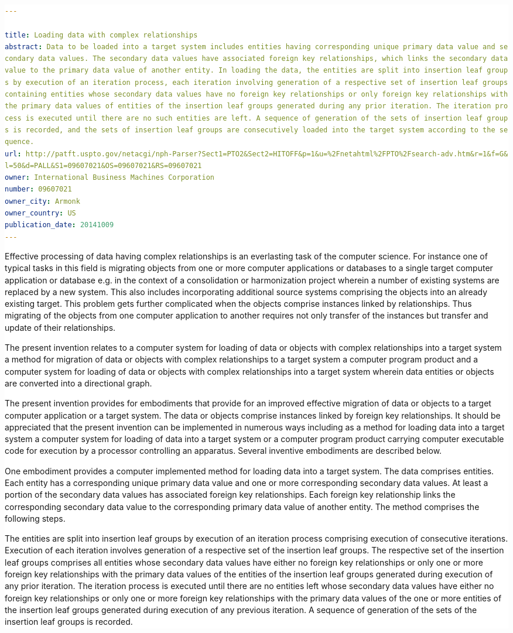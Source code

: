 ```yaml
---

title: Loading data with complex relationships
abstract: Data to be loaded into a target system includes entities having corresponding unique primary data value and secondary data values. The secondary data values have associated foreign key relationships, which links the secondary data value to the primary data value of another entity. In loading the data, the entities are split into insertion leaf groups by execution of an iteration process, each iteration involving generation of a respective set of insertion leaf groups containing entities whose secondary data values have no foreign key relationships or only foreign key relationships with the primary data values of entities of the insertion leaf groups generated during any prior iteration. The iteration process is executed until there are no such entities are left. A sequence of generation of the sets of insertion leaf groups is recorded, and the sets of insertion leaf groups are consecutively loaded into the target system according to the sequence.
url: http://patft.uspto.gov/netacgi/nph-Parser?Sect1=PTO2&Sect2=HITOFF&p=1&u=%2Fnetahtml%2FPTO%2Fsearch-adv.htm&r=1&f=G&l=50&d=PALL&S1=09607021&OS=09607021&RS=09607021
owner: International Business Machines Corporation
number: 09607021
owner_city: Armonk
owner_country: US
publication_date: 20141009
---
```

Effective processing of data having complex relationships is an everlasting task of the computer science. For instance one of typical tasks in this field is migrating objects from one or more computer applications or databases to a single target computer application or database e.g. in the context of a consolidation or harmonization project wherein a number of existing systems are replaced by a new system. This also includes incorporating additional source systems comprising the objects into an already existing target. This problem gets further complicated when the objects comprise instances linked by relationships. Thus migrating of the objects from one computer application to another requires not only transfer of the instances but transfer and update of their relationships.

The present invention relates to a computer system for loading of data or objects with complex relationships into a target system a method for migration of data or objects with complex relationships to a target system a computer program product and a computer system for loading of data or objects with complex relationships into a target system wherein data entities or objects are converted into a directional graph.

The present invention provides for embodiments that provide for an improved effective migration of data or objects to a target computer application or a target system. The data or objects comprise instances linked by foreign key relationships. It should be appreciated that the present invention can be implemented in numerous ways including as a method for loading data into a target system a computer system for loading of data into a target system or a computer program product carrying computer executable code for execution by a processor controlling an apparatus. Several inventive embodiments are described below.

One embodiment provides a computer implemented method for loading data into a target system. The data comprises entities. Each entity has a corresponding unique primary data value and one or more corresponding secondary data values. At least a portion of the secondary data values has associated foreign key relationships. Each foreign key relationship links the corresponding secondary data value to the corresponding primary data value of another entity. The method comprises the following steps.

The entities are split into insertion leaf groups by execution of an iteration process comprising execution of consecutive iterations. Execution of each iteration involves generation of a respective set of the insertion leaf groups. The respective set of the insertion leaf groups comprises all entities whose secondary data values have either no foreign key relationships or only one or more foreign key relationships with the primary data values of the entities of the insertion leaf groups generated during execution of any prior iteration. The iteration process is executed until there are no entities left whose secondary data values have either no foreign key relationships or only one or more foreign key relationships with the primary data values of the one or more entities of the insertion leaf groups generated during execution of any previous iteration. A sequence of generation of the sets of the insertion leaf groups is recorded.
